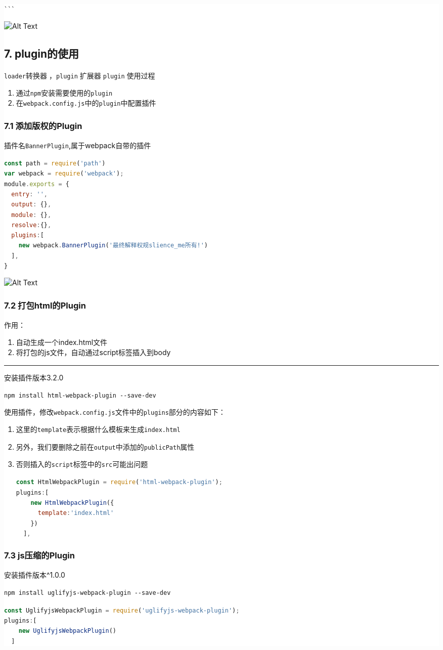 	```

![Alt Text](/images/d6e93db159464a21b2564b5fb64539d9.png)
## 7. plugin的使用
`loader`转换器 ，`plugin` 扩展器
`plugin` 使用过程
1. 通过`npm`安装需要使用的`plugin`
2. 在`webpack.config.js`中的`plugin`中配置插件

### 7.1 添加版权的Plugin 
插件名`BannerPlugin`,属于webpack自带的插件

```js
const path = require('path')
var webpack = require('webpack');
module.exports = {
  entry: '', 
  output: {},  
  module: {},
  resolve:{},
  plugins:[
    new webpack.BannerPlugin('最终解释权规slience_me所有!')
  ],
}
```
![Alt Text](/images/09deb530079c492fafc7b6f33d7f93a9.png)
### 7.2 打包html的Plugin 
作用：
1. 自动生成一个index.html文件
2. 将打包的js文件，自动通过script标签插入到body
---
安装插件版本3.2.0
```
npm install html-webpack-plugin --save-dev
```
使用插件，修改`webpack.config.js`文件中的`plugins`部分的内容如下：
1. 这里的`template`表示根据什么模板来生成`index.html`
2. 另外，我们要删除之前在`output`中添加的`publicPath`属性
3. 否则插入的`script`标签中的`src`可能出问题

	```js
	const HtmlWebpackPlugin = require('html-webpack-plugin');
	plugins:[
	    new HtmlWebpackPlugin({
	      template:'index.html'
	    })
	  ],
	```
### 7.3 js压缩的Plugin 
安装插件版本^1.0.0
```
npm install uglifyjs-webpack-plugin --save-dev
```
```js
const UglifyjsWebpackPlugin = require('uglifyjs-webpack-plugin');
plugins:[
    new UglifyjsWebpackPlugin()
  ]
```
